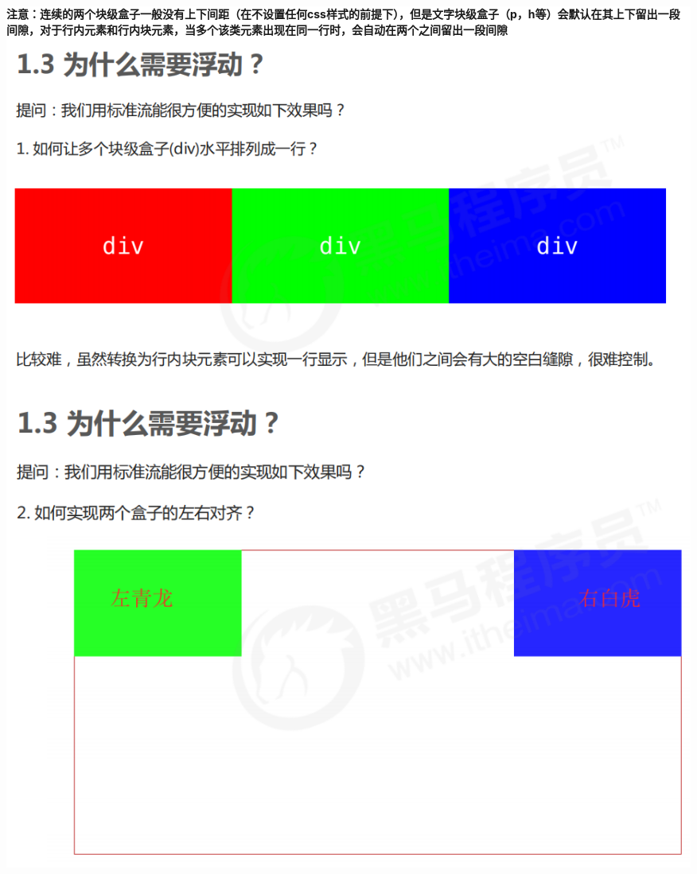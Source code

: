 **注意：连续的两个块级盒子一般没有上下间距（在不设置任何css样式的前提下），但是文字块级盒子（p，h等）会默认在其上下留出一段间隙，对于行内元素和行内块元素，当多个该类元素出现在同一行时，会自动在两个之间留出一段间隙**



![image-20220902184744355](pictureStore/image-20220902184744355.png)

![image-20220902184752608](pictureStore/image-20220902184752608.png)
